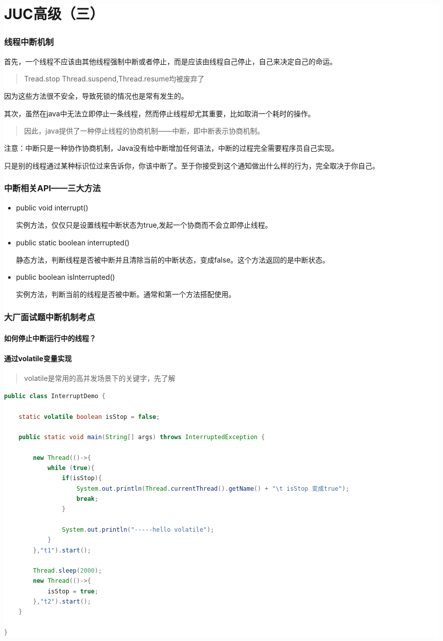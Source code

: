 # JUC高级（三）

### 线程中断机制

首先，一个线程不应该由其他线程强制中断或者停止，而是应该由线程自己停止，自己来决定自己的命运。

> Tread.stop Thread.suspend,Thread.resume均被废弃了

因为这些方法很不安全，导致死锁的情况也是常有发生的。

其次，虽然在java中无法立即停止一条线程，然而停止线程却尤其重要，比如取消一个耗时的操作。

> 因此，java提供了一种停止线程的协商机制——中断，即中断表示协商机制。

注意：中断只是一种协作协商机制，Java没有给中断增加任何语法，中断的过程完全需要程序员自己实现。

只是别的线程通过某种标识位过来告诉你，你该中断了。至于你接受到这个通知做出什么样的行为，完全取决于你自己。

### 中断相关API——三大方法

- public void interrupt()

  实例方法，仅仅只是设置线程中断状态为true,发起一个协商而不会立即停止线程。

- public static boolean interrupted()

  静态方法，判断线程是否被中断并且清除当前的中断状态，变成false。这个方法返回的是中断状态。
  
- public boolean isInterrupted()

  实例方法，判断当前的线程是否被中断。通常和第一个方法搭配使用。

### 大厂面试题中断机制考点

#### 如何停止中断运行中的线程？

#### 通过volatile变量实现

> volatile是常用的高并发场景下的关键字，先了解

```java
public class InterruptDemo {

    static volatile boolean isStop = false;

    public static void main(String[] args) throws InterruptedException {

        new Thread(()->{
            while (true){
                if(isStop){
                    System.out.println(Thread.currentThread().getName() + "\t isStop 变成true");
                    break;
                }

                System.out.println("-----hello volatile");
            }
        },"t1").start();

        Thread.sleep(2000);
        new Thread(()->{
            isStop = true;
        },"t2").start();
    }

}
```
